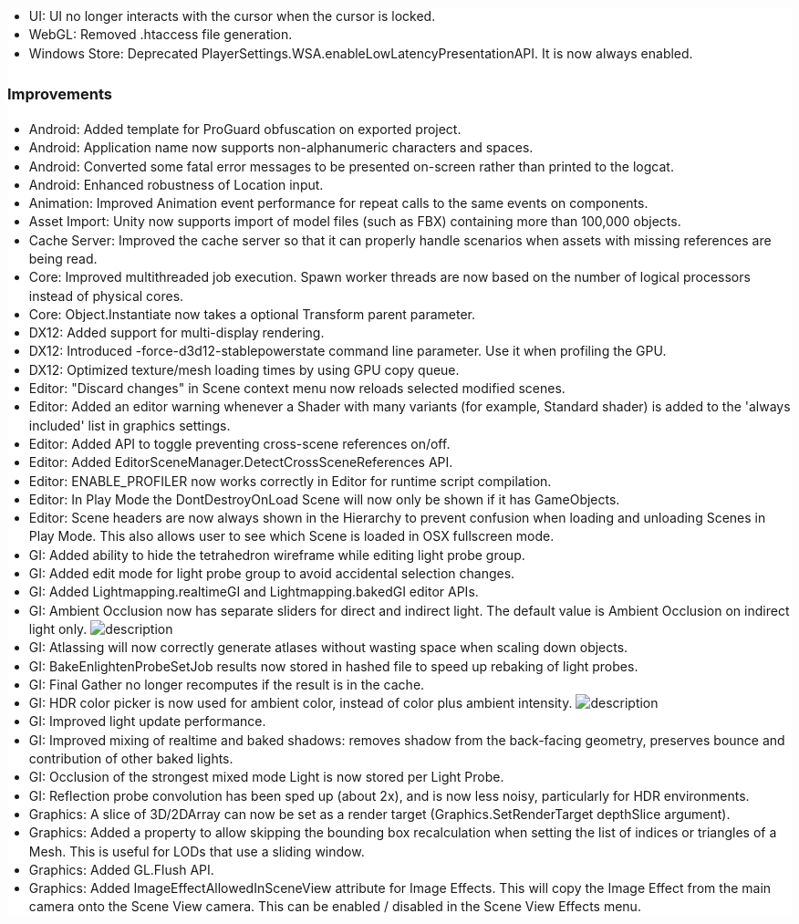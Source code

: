 *   UI: UI no longer interacts with the cursor when the cursor is locked.
*   WebGL: Removed .htaccess file generation.
*   Windows Store: Deprecated PlayerSettings.WSA.enableLowLatencyPresentationAPI. It is now always enabled.

### Improvements

*   Android: Added template for ProGuard obfuscation on exported project.
*   Android: Application name now supports non-alphanumeric characters and spaces.
*   Android: Converted some fatal error messages to be presented on-screen rather than printed to the logcat.
*   Android: Enhanced robustness of Location input.
*   Animation: Improved Animation event performance for repeat calls to the same events on components.
*   Asset Import: Unity now supports import of model files (such as FBX) containing more than 100,000 objects.
*   Cache Server: Improved the cache server so that it can properly handle scenarios when assets with missing references are being read.
*   Core: Improved multithreaded job execution. Spawn worker threads are now based on the number of logical processors instead of physical cores.
*   Core: Object.Instantiate now takes a optional Transform parent parameter.
*   DX12: Added support for multi-display rendering.
*   DX12: Introduced -force-d3d12-stablepowerstate command line parameter. Use it when profiling the GPU.
*   DX12: Optimized texture/mesh loading times by using GPU copy queue.
*   Editor: "Discard changes" in Scene context menu now reloads selected modified scenes.
*   Editor: Added an editor warning whenever a Shader with many variants (for example, Standard shader) is added to the 'always included' list in graphics settings.
*   Editor: Added API to toggle preventing cross-scene references on/off.
*   Editor: Added EditorSceneManager.DetectCrossSceneReferences API.
*   Editor: ENABLE\_PROFILER now works correctly in Editor for runtime script compilation.
*   Editor: In Play Mode the DontDestroyOnLoad Scene will now only be shown if it has GameObjects.
*   Editor: Scene headers are now always shown in the Hierarchy to prevent confusion when loading and unloading Scenes in Play Mode. This also allows user to see which Scene is loaded in OSX fullscreen mode.
*   GI: Added ability to hide the tetrahedron wireframe while editing light probe group.
*   GI: Added edit mode for light probe group to avoid accidental selection changes.
*   GI: Added Lightmapping.realtimeGI and Lightmapping.bakedGI editor APIs.
*   GI: Ambient Occlusion now has separate sliders for direct and indirect light. The default value is Ambient Occlusion on indirect light only. ![description](/sites/default/files/5_4_improvement_aosliders.png)
*   GI: Atlassing will now correctly generate atlases without wasting space when scaling down objects.
*   GI: BakeEnlightenProbeSetJob results now stored in hashed file to speed up rebaking of light probes.
*   GI: Final Gather no longer recomputes if the result is in the cache.
*   GI: HDR color picker is now used for ambient color, instead of color plus ambient intensity. ![description](/sites/default/files/5_4_improvement_ambienthdr.png)
*   GI: Improved light update performance.
*   GI: Improved mixing of realtime and baked shadows: removes shadow from the back-facing geometry, preserves bounce and contribution of other baked lights.
*   GI: Occlusion of the strongest mixed mode Light is now stored per Light Probe.
*   GI: Reflection probe convolution has been sped up (about 2x), and is now less noisy, particularly for HDR environments.
*   Graphics: A slice of 3D/2DArray can now be set as a render target (Graphics.SetRenderTarget depthSlice argument).
*   Graphics: Added a property to allow skipping the bounding box recalculation when setting the list of indices or triangles of a Mesh. This is useful for LODs that use a sliding window.
*   Graphics: Added GL.Flush API.
*   Graphics: Added ImageEffectAllowedInSceneView attribute for Image Effects. This will copy the Image Effect from the main camera onto the Scene View camera. This can be enabled / disabled in the Scene View Effects menu.